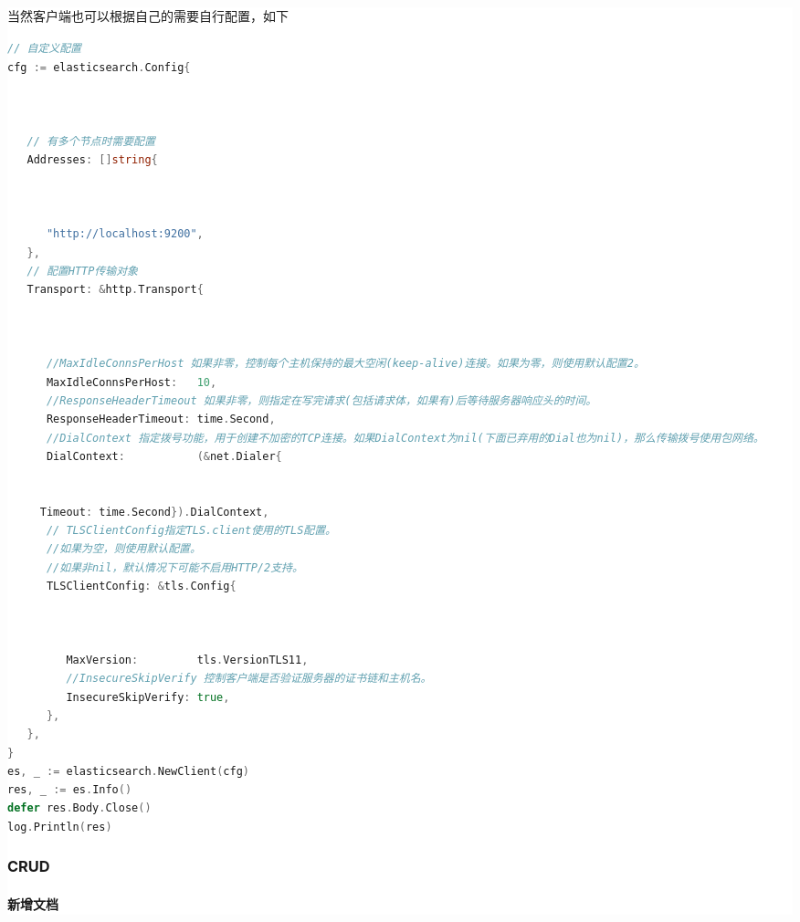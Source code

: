 当然客户端也可以根据自己的需要自行配置，如下

```go
// 自定义配置
cfg := elasticsearch.Config{



   // 有多个节点时需要配置
   Addresses: []string{



      "http://localhost:9200",
   },
   // 配置HTTP传输对象
   Transport: &http.Transport{



      //MaxIdleConnsPerHost 如果非零，控制每个主机保持的最大空闲(keep-alive)连接。如果为零，则使用默认配置2。
      MaxIdleConnsPerHost:   10,
      //ResponseHeaderTimeout 如果非零，则指定在写完请求(包括请求体，如果有)后等待服务器响应头的时间。
      ResponseHeaderTimeout: time.Second,
      //DialContext 指定拨号功能，用于创建不加密的TCP连接。如果DialContext为nil(下面已弃用的Dial也为nil)，那么传输拨号使用包网络。
      DialContext:           (&net.Dialer{


     Timeout: time.Second}).DialContext,
      // TLSClientConfig指定TLS.client使用的TLS配置。
      //如果为空，则使用默认配置。
      //如果非nil，默认情况下可能不启用HTTP/2支持。
      TLSClientConfig: &tls.Config{



         MaxVersion:         tls.VersionTLS11,
         //InsecureSkipVerify 控制客户端是否验证服务器的证书链和主机名。
         InsecureSkipVerify: true,
      },
   },
}
es, _ := elasticsearch.NewClient(cfg)
res, _ := es.Info()
defer res.Body.Close()
log.Println(res)
```

### CRUD

#### 新增文档
